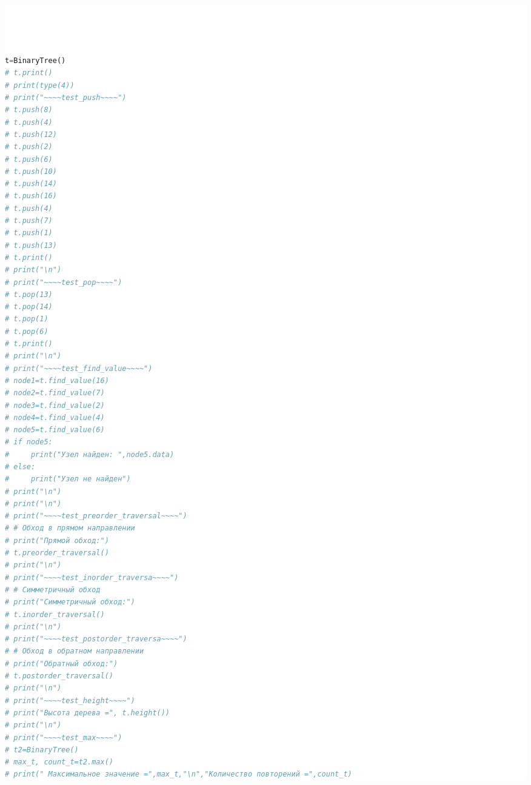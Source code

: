 ```python
            



t=BinaryTree()
# t.print()
# print(type(4))
# print("~~~~test_push~~~~")
# t.push(8)
# t.push(4)
# t.push(12)
# t.push(2)
# t.push(6)
# t.push(10)
# t.push(14)
# t.push(16)
# t.push(4)
# t.push(7)
# t.push(1)
# t.push(13)
# t.print()
# print("\n")
# print("~~~~test_pop~~~~")
# t.pop(13)
# t.pop(14)
# t.pop(1)
# t.pop(6)
# t.print()
# print("\n")
# print("~~~~test_find_value~~~~")
# node1=t.find_value(16)
# node2=t.find_value(7)
# node3=t.find_value(2)
# node4=t.find_value(4)
# node5=t.find_value(6)
# if node5:
#     print("Узел найден: ",node5.data)
# else:
#     print("Узел не найден")
# print("\n")
# print("\n")
# print("~~~~test_preorder_traversal~~~~")
# # Обход в прямом направлении
# print("Прямой обход:")
# t.preorder_traversal()
# print("\n")
# print("~~~~test_inorder_traversa~~~~")
# # Симметричный обход
# print("Симметричный обход:")
# t.inorder_traversal()
# print("\n")
# print("~~~~test_postorder_traversa~~~~")
# # Обход в обратном направлении
# print("Обратный обход:")
# t.postorder_traversal()
# print("\n")
# print("~~~~test_height~~~~")
# print("Высота дерева =", t.height())
# print("\n")
# print("~~~~test_max~~~~")
# t2=BinaryTree()
# max_t, count_t=t2.max()
# print(" Максимальное значение =",max_t,"\n","Количество повторений =",count_t)
```